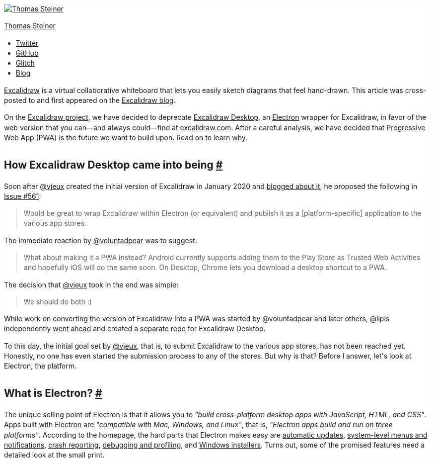 [<img src="https://web-dev.imgix.net/image/admin/8PLpVmFef6mj72MVWeiN.jpg?auto=format&amp;fit=crop&amp;h=64&amp;w=64" alt="Thomas Steiner" class="w-author__image" sizes="(min-width: 64px) 64px, calc(100vw - 48px)" srcset="https://web-dev.imgix.net/image/admin/8PLpVmFef6mj72MVWeiN.jpg?fit=crop&amp;h=64&amp;w=64&amp;auto=format&amp;dpr=1&amp;q=75 1x,     https://web-dev.imgix.net/image/admin/8PLpVmFef6mj72MVWeiN.jpg?fit=crop&amp;h=64&amp;w=64&amp;auto=format&amp;dpr=2&amp;q=50 2x,     https://web-dev.imgix.net/image/admin/8PLpVmFef6mj72MVWeiN.jpg?fit=crop&amp;h=64&amp;w=64&amp;auto=format&amp;dpr=3&amp;q=35 3x,     https://web-dev.imgix.net/image/admin/8PLpVmFef6mj72MVWeiN.jpg?fit=crop&amp;h=64&amp;w=64&amp;auto=format&amp;dpr=4&amp;q=23 4x,     https://web-dev.imgix.net/image/admin/8PLpVmFef6mj72MVWeiN.jpg?fit=crop&amp;h=64&amp;w=64&amp;auto=format&amp;dpr=5&amp;q=20 5x" width="64" height="64" />](/authors/thomassteiner/)

<a href="/authors/thomassteiner/" class="w-author__name-link">Thomas Steiner</a>

- <a href="https://twitter.com/tomayac" class="w-author__link">Twitter</a>
- <a href="https://github.com/tomayac" class="w-author__link">GitHub</a>
- <a href="https://glitch.com/@tomayac" class="w-author__link">Glitch</a>
- <a href="https://blog.tomayac.com/" class="w-author__link">Blog</a>

[Excalidraw](https://excalidraw.com/) is a virtual collaborative whiteboard that lets you easily sketch diagrams that feel hand-drawn. This article was cross-posted to and first appeared on the [Excalidraw blog](https://blog.excalidraw.com/deprecating-excalidraw-electron/).

On the [Excalidraw project](https://github.com/excalidraw), we have decided to deprecate [Excalidraw Desktop](https://github.com/excalidraw/excalidraw-desktop), an [Electron](https://www.electronjs.org/) wrapper for Excalidraw, in favor of the web version that you can—and always could—find at [excalidraw.com](https://excalidraw.com/). After a careful analysis, we have decided that [Progressive Web App](/pwa/) (PWA) is the future we want to build upon. Read on to learn why.

## How Excalidraw Desktop came into being <a href="#how-excalidraw-desktop-came-into-being" class="w-headline-link">#</a>

Soon after [@vjeux](https://twitter.com/vjeux) created the initial version of Excalidraw in January 2020 and [blogged about it](https://blog.excalidraw.com/reflections-on-excalidraw/), he proposed the following in [Issue \#561](https://github.com/excalidraw/excalidraw/issues/561#issue-555138343):

> Would be great to wrap Excalidraw within Electron (or equivalent) and publish it as a \[platform-specific\] application to the various app stores.

The immediate reaction by [@voluntadpear](https://github.com/voluntadpear) was to suggest:

> What about making it a PWA instead? Android currently supports adding them to the Play Store as Trusted Web Activities and hopefully iOS will do the same soon. On Desktop, Chrome lets you download a desktop shortcut to a PWA.

The decision that [@vjeux](https://github.com/vjeux) took in the end was simple:

> We should do both :)

While work on converting the version of Excalidraw into a PWA was started by [@voluntadpear](https://github.com/voluntadpear) and later others, [@lipis](https://github.com/lipis) independently [went ahead](https://github.com/excalidraw/excalidraw/issues/561#issuecomment-579573783) and created a [separate repo](https://github.com/excalidraw/excalidraw-desktop) for Excalidraw Desktop.

To this day, the initial goal set by [@vjeux](https://github.com/vjeux), that is, to submit Excalidraw to the various app stores, has not been reached yet. Honestly, no one has even started the submission process to any of the stores. But why is that? Before I answer, let's look at Electron, the platform.

## What is Electron? <a href="#what-is-electron" class="w-headline-link">#</a>

The unique selling point of [Electron](https://www.electronjs.org/) is that it allows you to _"build cross-platform desktop apps with JavaScript, HTML, and CSS"_. Apps built with Electron are _"compatible with Mac, Windows, and Linux"_, that is, _"Electron apps build and run on three platforms"_. According to the homepage, the hard parts that Electron makes easy are [automatic updates](https://www.electronjs.org/docs/api/auto-updater), [system-level menus and notifications](https://www.electronjs.org/docs/api/menu), [crash reporting](https://www.electronjs.org/docs/api/crash-reporter), [debugging and profiling](https://www.electronjs.org/docs/api/content-tracing), and [Windows installers](https://www.electronjs.org/docs/api/auto-updater#windows). Turns out, some of the promised features need a detailed look at the small print.

